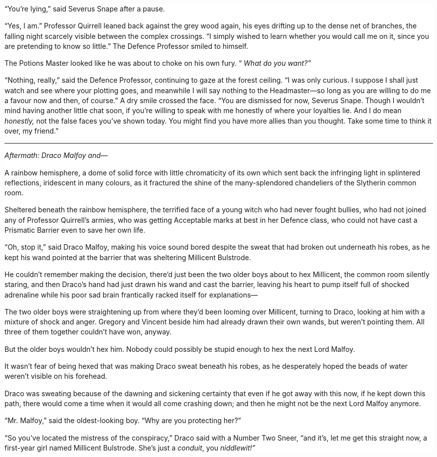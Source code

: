 “You’re lying,” said Severus Snape after a pause.

“Yes, I am.” Professor Quirrell leaned back against the grey wood again, his eyes drifting up to the dense net of branches, the falling night scarcely visible between the complex crossings. “I simply wished to learn whether you would call me on it, since you are pretending to know so little.” The Defence Professor smiled to himself.

The Potions Master looked like he was about to choke on his own fury. “ *What do you want?”*

“Nothing, really,” said the Defence Professor, continuing to gaze at the forest ceiling. “I was only curious. I suppose I shall just watch and see where your plotting goes, and meanwhile I will say nothing to the Headmaster—so long as you are willing to do me a favour now and then, of course.” A dry smile crossed the face. “You are dismissed for now, Severus Snape. Though I wouldn’t mind having another little chat soon, if you’re willing to speak with me honestly of where your loyalties lie. And I do mean *honestly,* not the false faces you’ve shown today. You might find you have more allies than you thought. Take some time to think it over, my friend.”

* * * * *

*Aftermath: Draco Malfoy and—*

A rainbow hemisphere, a dome of solid force with little chromaticity of its own which sent back the infringing light in splintered reflections, iridescent in many colours, as it fractured the shine of the many-splendored chandeliers of the Slytherin common room.

Sheltered beneath the rainbow hemisphere, the terrified face of a young witch who had never fought bullies, who had not joined any of Professor Quirrell’s armies, who was getting Acceptable marks at best in her Defence class, who could not have cast a Prismatic Barrier even to save her own life.

“Oh, stop it,” said Draco Malfoy, making his voice sound bored despite the sweat that had broken out underneath his robes, as he kept his wand pointed at the barrier that was sheltering Millicent Bulstrode.

He couldn’t remember making the decision, there’d just been the two older boys about to hex Millicent, the common room silently staring, and then Draco’s hand had just drawn his wand and cast the barrier, leaving his heart to pump itself full of shocked adrenaline while his poor sad brain frantically racked itself for explanations—

The two older boys were straightening up from where they’d been looming over Millicent, turning to Draco, looking at him with a mixture of shock and anger. Gregory and Vincent beside him had already drawn their own wands, but weren’t pointing them. All three of them together couldn’t have won, anyway.

But the older boys wouldn’t hex him. Nobody could possibly be stupid enough to hex the next Lord Malfoy.

It wasn’t fear of being hexed that was making Draco sweat beneath his robes, as he desperately hoped the beads of water weren’t visible on his forehead.

Draco was sweating because of the dawning and sickening certainty that even if he got away with this now, if he kept down this path, there would come a time when it would all come crashing down; and then he might not be the next Lord Malfoy anymore.

“Mr. Malfoy,” said the oldest-looking boy. “Why are you protecting her?”

“So you’ve located the mistress of the conspiracy,” Draco said with a Number Two Sneer, “and it’s, let me get this straight now, a first-year girl named Millicent Bulstrode. She’s just a *conduit*, you *niddlewit!”*
